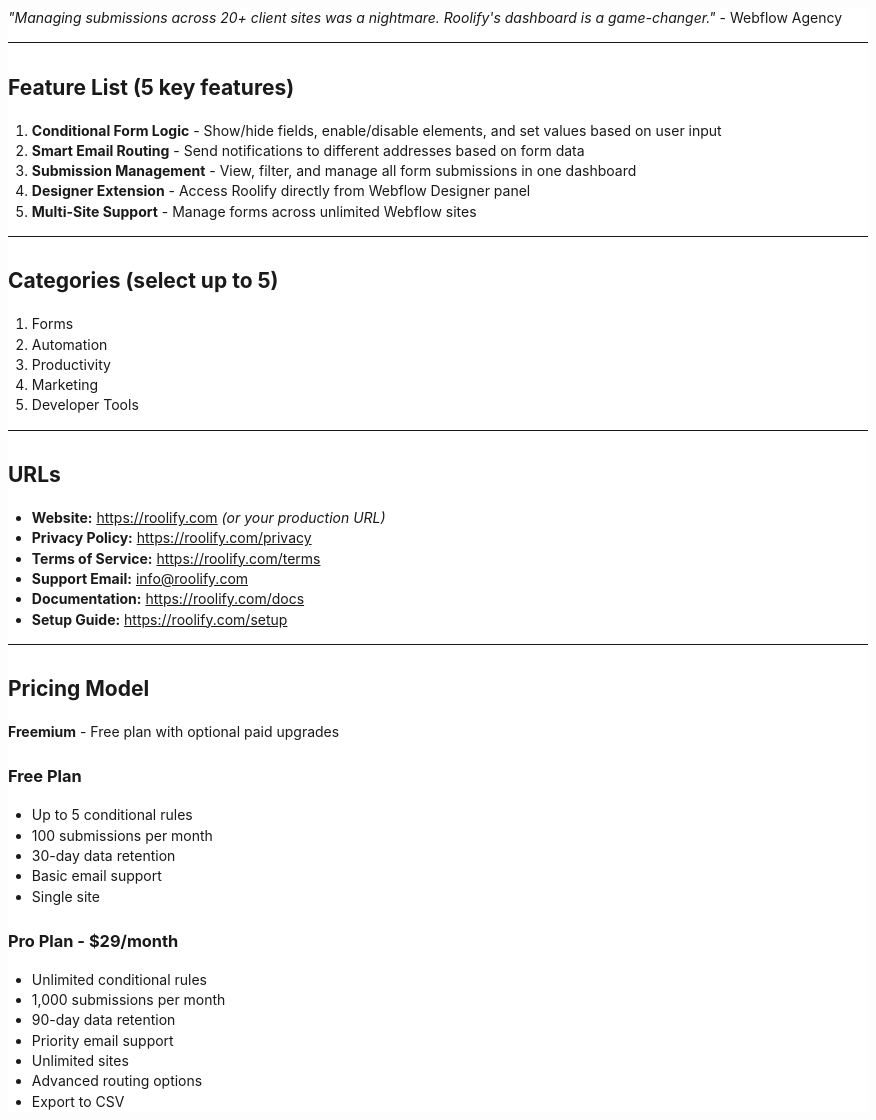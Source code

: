 *"Managing submissions across 20+ client sites was a nightmare. Roolify's dashboard is a game-changer."* - Webflow Agency

---

## Feature List (5 key features)

1. **Conditional Form Logic** - Show/hide fields, enable/disable elements, and set values based on user input
2. **Smart Email Routing** - Send notifications to different addresses based on form data
3. **Submission Management** - View, filter, and manage all form submissions in one dashboard
4. **Designer Extension** - Access Roolify directly from Webflow Designer panel
5. **Multi-Site Support** - Manage forms across unlimited Webflow sites

---

## Categories (select up to 5)

1. Forms
2. Automation
3. Productivity
4. Marketing
5. Developer Tools

---

## URLs

- **Website:** https://roolify.com *(or your production URL)*
- **Privacy Policy:** https://roolify.com/privacy
- **Terms of Service:** https://roolify.com/terms
- **Support Email:** info@roolify.com
- **Documentation:** https://roolify.com/docs
- **Setup Guide:** https://roolify.com/setup

---

## Pricing Model

**Freemium** - Free plan with optional paid upgrades

### Free Plan
- Up to 5 conditional rules
- 100 submissions per month
- 30-day data retention
- Basic email support
- Single site

### Pro Plan - $29/month
- Unlimited conditional rules
- 1,000 submissions per month
- 90-day data retention
- Priority email support
- Unlimited sites
- Advanced routing options
- Export to CSV
